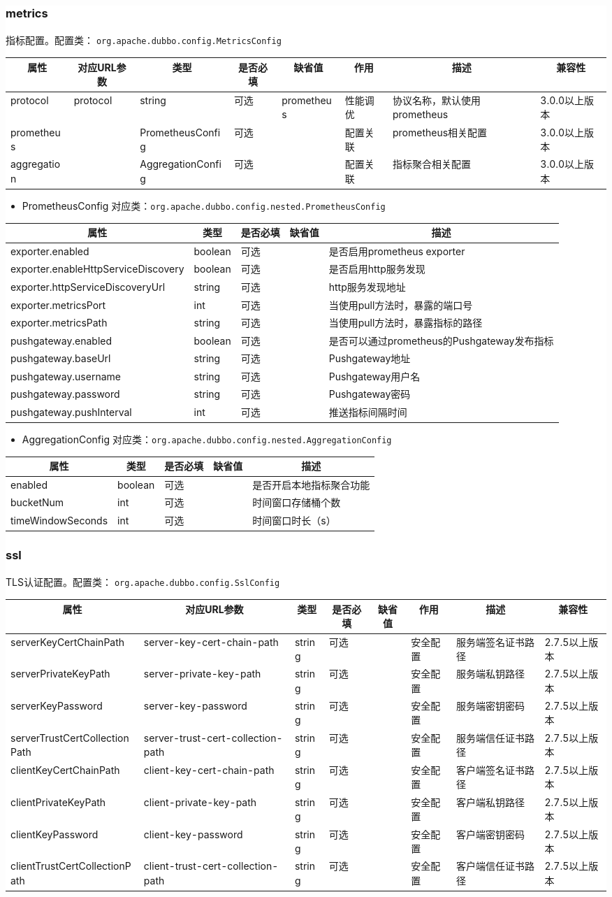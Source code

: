 ### metrics

指标配置。配置类： `org.apache.dubbo.config.MetricsConfig`

| 属性 | 对应URL参数 | 类型 | 是否必填 | 缺省值 | 作用 | 描述 | 兼容性 |
| --- | --- | ---- | --- | --- | --- | --- | --- |
| protocol | protocol | string | 可选 | prometheus | 性能调优 | 协议名称，默认使用prometheus | 3.0.0以上版本 |
| prometheus | | PrometheusConfig | 可选 | | 配置关联 | prometheus相关配置 | 3.0.0以上版本 |
| aggregation | | AggregationConfig | 可选 | | 配置关联 | 指标聚合相关配置 | 3.0.0以上版本 |

- PrometheusConfig 对应类：`org.apache.dubbo.config.nested.PrometheusConfig`

| 属性 | 类型 | 是否必填 | 缺省值 | 描述 |
| --- | --- | ---- | --- | --- |
| exporter.enabled | boolean | 可选 | | 是否启用prometheus exporter | 
| exporter.enableHttpServiceDiscovery | boolean | 可选 | | 是否启用http服务发现 |
| exporter.httpServiceDiscoveryUrl | string | 可选 | | http服务发现地址 |
| exporter.metricsPort | int | 可选 | | 当使用pull方法时，暴露的端口号 |
| exporter.metricsPath | string | 可选 | | 当使用pull方法时，暴露指标的路径 |
| pushgateway.enabled | boolean | 可选 | | 是否可以通过prometheus的Pushgateway发布指标 |
| pushgateway.baseUrl | string | 可选 | | Pushgateway地址 |
| pushgateway.username | string | 可选 | | Pushgateway用户名 |
| pushgateway.password | string | 可选 | | Pushgateway密码 |
| pushgateway.pushInterval | int | 可选 | | 推送指标间隔时间 |

- AggregationConfig 对应类：`org.apache.dubbo.config.nested.AggregationConfig`

| 属性 | 类型 | 是否必填 | 缺省值 | 描述 |
| --- | --- | ---- | --- | --- |
| enabled | boolean | 可选 | | 是否开启本地指标聚合功能 |
| bucketNum | int | 可选 | | 时间窗口存储桶个数 |
| timeWindowSeconds | int | 可选 | | 时间窗口时长（s） |


### ssl

TLS认证配置。配置类： `org.apache.dubbo.config.SslConfig`

| 属性 | 对应URL参数 | 类型 | 是否必填 | 缺省值 | 作用 | 描述 | 兼容性 |
| --- | --- | ---- | --- | --- | --- | --- | --- |
| serverKeyCertChainPath | server-key-cert-chain-path | string | 可选 | | 安全配置 | 服务端签名证书路径 | 2.7.5以上版本 |
| serverPrivateKeyPath | server-private-key-path | string | 可选 | | 安全配置 | 服务端私钥路径 | 2.7.5以上版本 |
| serverKeyPassword | server-key-password | string | 可选 | | 安全配置 | 服务端密钥密码 | 2.7.5以上版本 |
| serverTrustCertCollectionPath | server-trust-cert-collection-path | string | 可选 | | 安全配置 | 服务端信任证书路径 | 2.7.5以上版本 |
| clientKeyCertChainPath | client-key-cert-chain-path | string | 可选 | | 安全配置 | 客户端签名证书路径 | 2.7.5以上版本 |
| clientPrivateKeyPath | client-private-key-path | string | 可选 | | 安全配置 | 客户端私钥路径 | 2.7.5以上版本 |
| clientKeyPassword | client-key-password | string | 可选 | | 安全配置 | 客户端密钥密码 | 2.7.5以上版本 |
| clientTrustCertCollectionPath | client-trust-cert-collection-path | string | 可选 | | 安全配置 | 客户端信任证书路径 | 2.7.5以上版本 |
